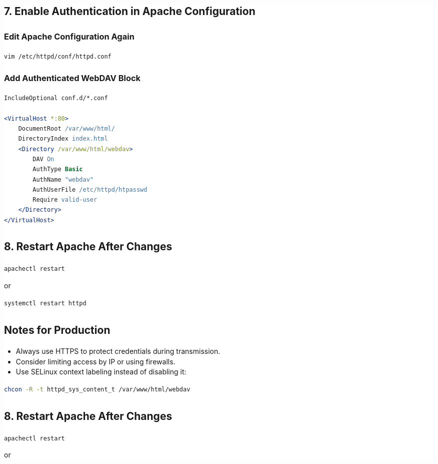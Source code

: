 ## 7. Enable Authentication in Apache Configuration

### Edit Apache Configuration Again

```bash
vim /etc/httpd/conf/httpd.conf
```

### Add Authenticated WebDAV Block

```apache
IncludeOptional conf.d/*.conf

<VirtualHost *:80>
    DocumentRoot /var/www/html/
    DirectoryIndex index.html
    <Directory /var/www/html/webdav>
        DAV On
        AuthType Basic
        AuthName "webdav"
        AuthUserFile /etc/httpd/htpasswd
        Require valid-user
    </Directory>
</VirtualHost>
```

## 8. Restart Apache After Changes

```bash
apachectl restart
```
or
```bash
systemctl restart httpd
```

## Notes for Production

* Always use HTTPS to protect credentials during transmission.
* Consider limiting access by IP or using firewalls.
* Use SELinux context labeling instead of disabling it:

```bash
chcon -R -t httpd_sys_content_t /var/www/html/webdav
```
## 8. Restart Apache After Changes

```bash
apachectl restart
```

or
